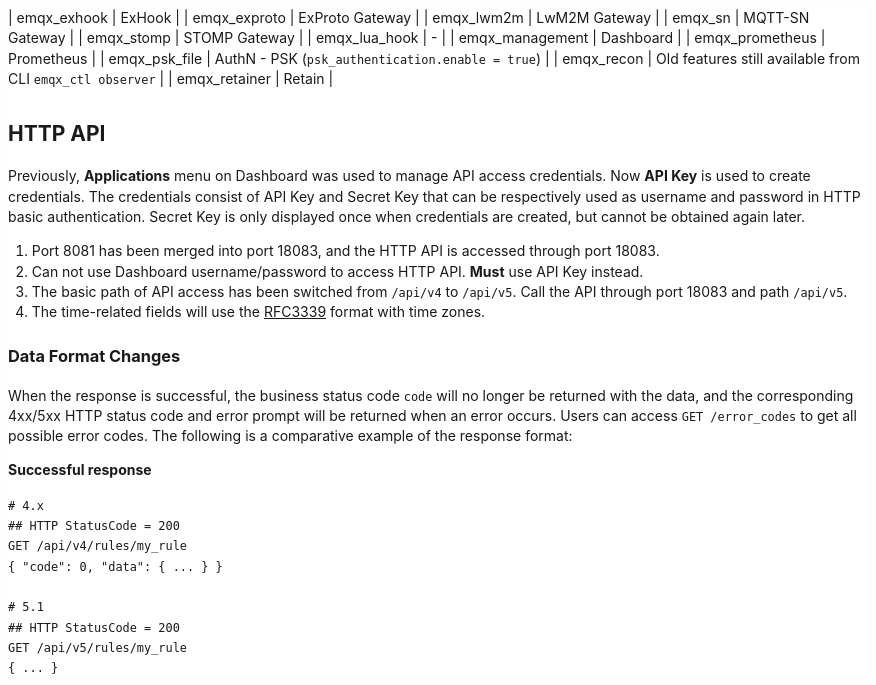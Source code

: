 | emqx_exhook      | ExHook                                                    |
| emqx_exproto     | ExProto Gateway                                           |
| emqx_lwm2m       | LwM2M Gateway                                             |
| emqx_sn          | MQTT-SN Gateway                                           |
| emqx_stomp       | STOMP Gateway                                             |
| emqx_lua_hook    | -                                                         |
| emqx_management  | Dashboard                                                 |
| emqx_prometheus  | Prometheus                                                |
| emqx_psk_file    | AuthN - PSK (`psk_authentication.enable = true`)          |
| emqx_recon       | Old features still available from CLI `emqx_ctl observer` |
| emqx_retainer    | Retain                                                    |


## HTTP API

Previously, **Applications** menu on Dashboard was used to manage API access credentials. Now **API Key** is used to create credentials. The credentials consist of API Key and Secret Key that can be respectively used as username and password in HTTP basic authentication. Secret Key is only displayed once when credentials are created, but cannot be obtained again later.

1. Port 8081 has been merged into port 18083, and the HTTP API is accessed through port 18083.
2. Can not use Dashboard username/password to access HTTP API. **Must** use API Key instead.
3. The basic path of API access has been switched from `/api/v4` to `/api/v5`. Call the API through port 18083 and path `/api/v5`.
4. The time-related fields will use the [RFC3339](https://datatracker.ietf.org/doc/html/rfc3339) format with time zones.

### Data Format Changes

When the response is successful, the business status code `code` will no longer be returned with the data, and the corresponding 4xx/5xx HTTP status code and error prompt will be returned when an error occurs.
Users can access `GET /error_codes` to get all possible error codes. The following is a comparative example of the response format:

**Successful response**

```shell
# 4.x 
## HTTP StatusCode = 200
GET /api/v4/rules/my_rule
{ "code": 0, "data": { ... } }

# 5.1
## HTTP StatusCode = 200
GET /api/v5/rules/my_rule
{ ... }
```
